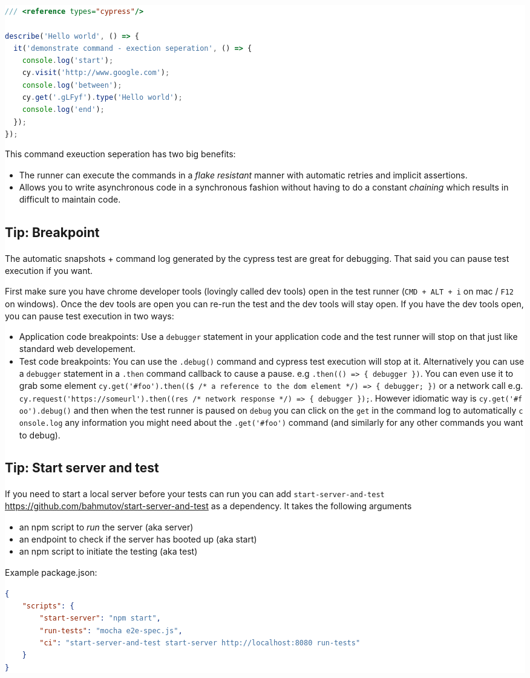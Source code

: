 ```ts
/// <reference types="cypress"/>

describe('Hello world', () => {
  it('demonstrate command - exection seperation', () => {
    console.log('start');
    cy.visit('http://www.google.com');
    console.log('between');
    cy.get('.gLFyf').type('Hello world');
    console.log('end');
  });
});
```

This command exeuction seperation has two big benefits:
* The runner can execute the commands in a *flake resistant* manner with automatic retries and implicit assertions.
* Allows you to write asynchronous code in a synchronous fashion without having to do a constant *chaining* which results in difficult to maintain code.

## Tip: Breakpoint
The automatic snapshots + command log generated by the cypress test are great for debugging. That said you can pause test execution if you want.

First make sure you have chrome developer tools (lovingly called dev tools) open in the test runner (`CMD + ALT + i` on mac / `F12` on windows). Once the dev tools are open you can re-run the test and the dev tools will stay open. If you have the dev tools open, you can pause test execution in two ways:

* Application code breakpoints: Use a `debugger` statement in your application code and the test runner will stop on that just like standard web developement.
* Test code breakpoints: You can use the `.debug()` command and cypress test execution will stop at it. Alternatively you can use a `debugger` statement in a `.then` command callback to cause a pause. e.g `.then(() => { debugger })`. You can even use it to grab some element `cy.get('#foo').then(($ /* a reference to the dom element */) => { debugger; })` or a network call e.g. `cy.request('https://someurl').then((res /* network response */) => { debugger });`. However idiomatic way is `cy.get('#foo').debug()` and then when the test runner is paused on `debug` you can click on the `get` in the command log to automatically `console.log` any information you might need about the `.get('#foo')` command (and similarly for any other commands you want to debug).

## Tip: Start server and test
If you need to start a local server before your tests can run you can add `start-server-and-test` https://github.com/bahmutov/start-server-and-test as a dependency. It takes the following arguments
* an npm script to *run* the server (aka server)
* an endpoint to check if the server has booted up (aka start)
* an npm script to initiate the testing (aka test)

Example package.json:
```json
{
    "scripts": {
        "start-server": "npm start",
        "run-tests": "mocha e2e-spec.js",
        "ci": "start-server-and-test start-server http://localhost:8080 run-tests"
    }
}
```
